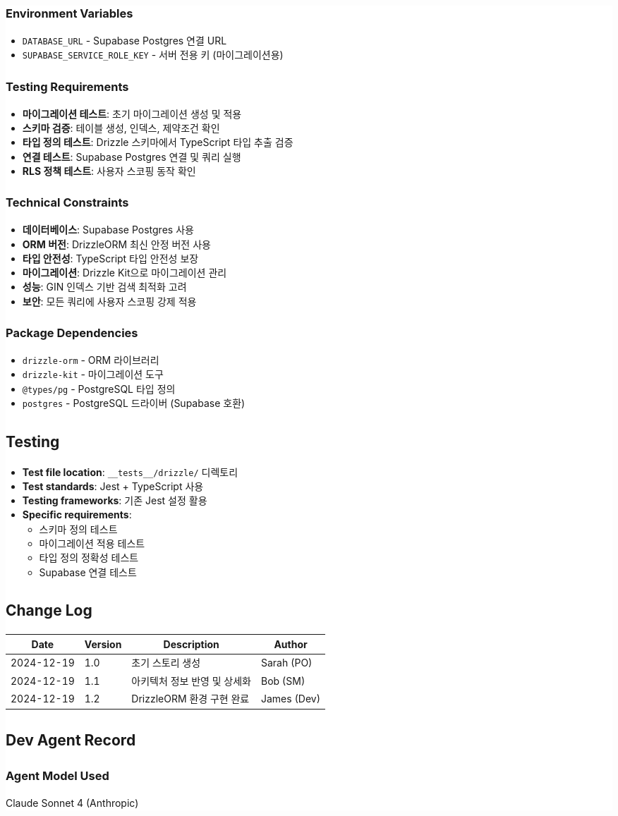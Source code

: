 ### Environment Variables
- `DATABASE_URL` - Supabase Postgres 연결 URL
- `SUPABASE_SERVICE_ROLE_KEY` - 서버 전용 키 (마이그레이션용)

### Testing Requirements
- **마이그레이션 테스트**: 초기 마이그레이션 생성 및 적용
- **스키마 검증**: 테이블 생성, 인덱스, 제약조건 확인
- **타입 정의 테스트**: Drizzle 스키마에서 TypeScript 타입 추출 검증
- **연결 테스트**: Supabase Postgres 연결 및 쿼리 실행
- **RLS 정책 테스트**: 사용자 스코핑 동작 확인

### Technical Constraints
- **데이터베이스**: Supabase Postgres 사용
- **ORM 버전**: DrizzleORM 최신 안정 버전 사용
- **타입 안전성**: TypeScript 타입 안전성 보장
- **마이그레이션**: Drizzle Kit으로 마이그레이션 관리
- **성능**: GIN 인덱스 기반 검색 최적화 고려
- **보안**: 모든 쿼리에 사용자 스코핑 강제 적용

### Package Dependencies
- `drizzle-orm` - ORM 라이브러리
- `drizzle-kit` - 마이그레이션 도구
- `@types/pg` - PostgreSQL 타입 정의
- `postgres` - PostgreSQL 드라이버 (Supabase 호환)

## Testing
- **Test file location**: `__tests__/drizzle/` 디렉토리
- **Test standards**: Jest + TypeScript 사용
- **Testing frameworks**: 기존 Jest 설정 활용
- **Specific requirements**: 
  - 스키마 정의 테스트
  - 마이그레이션 적용 테스트
  - 타입 정의 정확성 테스트
  - Supabase 연결 테스트

## Change Log
| Date | Version | Description | Author |
|------|---------|-------------|---------|
| 2024-12-19 | 1.0 | 초기 스토리 생성 | Sarah (PO) |
| 2024-12-19 | 1.1 | 아키텍처 정보 반영 및 상세화 | Bob (SM) |
| 2024-12-19 | 1.2 | DrizzleORM 환경 구현 완료 | James (Dev) |

## Dev Agent Record

### Agent Model Used
Claude Sonnet 4 (Anthropic)
